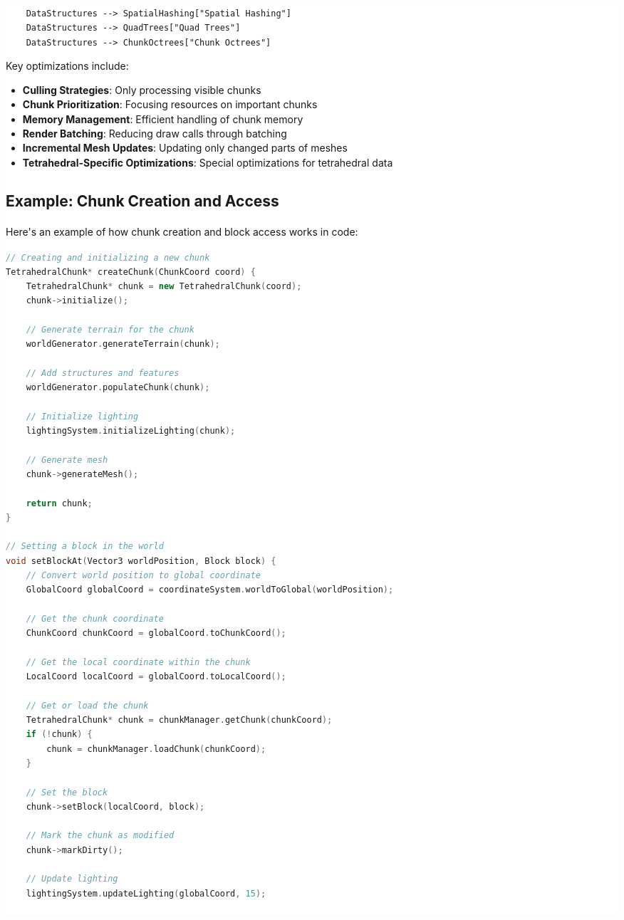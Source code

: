 ```mermaid
    DataStructures --> SpatialHashing["Spatial Hashing"]
    DataStructures --> QuadTrees["Quad Trees"]
    DataStructures --> ChunkOctrees["Chunk Octrees"]
```

Key optimizations include:
- **Culling Strategies**: Only processing visible chunks
- **Chunk Prioritization**: Focusing resources on important chunks
- **Memory Management**: Efficient handling of chunk memory
- **Render Batching**: Reducing draw calls through batching
- **Incremental Mesh Updates**: Updating only changed parts of meshes
- **Tetrahedral-Specific Optimizations**: Special optimizations for tetrahedral data

## Example: Chunk Creation and Access

Here's an example of how chunk creation and block access works in code:

```cpp
// Creating and initializing a new chunk
TetrahedralChunk* createChunk(ChunkCoord coord) {
    TetrahedralChunk* chunk = new TetrahedralChunk(coord);
    chunk->initialize();
    
    // Generate terrain for the chunk
    worldGenerator.generateTerrain(chunk);
    
    // Add structures and features
    worldGenerator.populateChunk(chunk);
    
    // Initialize lighting
    lightingSystem.initializeLighting(chunk);
    
    // Generate mesh
    chunk->generateMesh();
    
    return chunk;
}

// Setting a block in the world
void setBlockAt(Vector3 worldPosition, Block block) {
    // Convert world position to global coordinate
    GlobalCoord globalCoord = coordinateSystem.worldToGlobal(worldPosition);
    
    // Get the chunk coordinate
    ChunkCoord chunkCoord = globalCoord.toChunkCoord();
    
    // Get the local coordinate within the chunk
    LocalCoord localCoord = globalCoord.toLocalCoord();
    
    // Get or load the chunk
    TetrahedralChunk* chunk = chunkManager.getChunk(chunkCoord);
    if (!chunk) {
        chunk = chunkManager.loadChunk(chunkCoord);
    }
    
    // Set the block
    chunk->setBlock(localCoord, block);
    
    // Mark the chunk as modified
    chunk->markDirty();
    
    // Update lighting
    lightingSystem.updateLighting(globalCoord, 15);
    
```